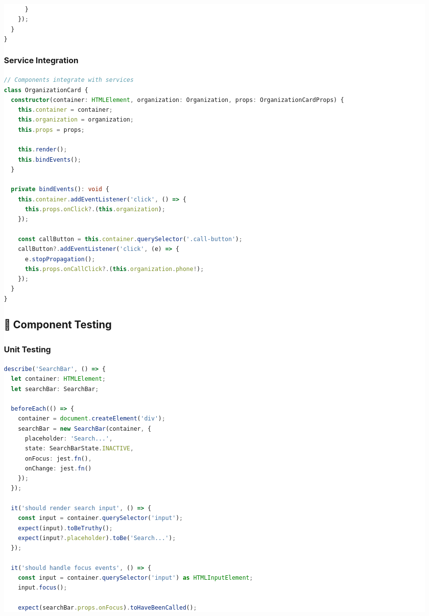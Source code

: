 ```typescript
      }
    });
  }
}
```

### Service Integration
```typescript
// Components integrate with services
class OrganizationCard {
  constructor(container: HTMLElement, organization: Organization, props: OrganizationCardProps) {
    this.container = container;
    this.organization = organization;
    this.props = props;
    
    this.render();
    this.bindEvents();
  }
  
  private bindEvents(): void {
    this.container.addEventListener('click', () => {
      this.props.onClick?.(this.organization);
    });
    
    const callButton = this.container.querySelector('.call-button');
    callButton?.addEventListener('click', (e) => {
      e.stopPropagation();
      this.props.onCallClick?.(this.organization.phone!);
    });
  }
}
```

## 🧪 Component Testing

### Unit Testing
```typescript
describe('SearchBar', () => {
  let container: HTMLElement;
  let searchBar: SearchBar;
  
  beforeEach(() => {
    container = document.createElement('div');
    searchBar = new SearchBar(container, {
      placeholder: 'Search...',
      state: SearchBarState.INACTIVE,
      onFocus: jest.fn(),
      onChange: jest.fn()
    });
  });
  
  it('should render search input', () => {
    const input = container.querySelector('input');
    expect(input).toBeTruthy();
    expect(input?.placeholder).toBe('Search...');
  });
  
  it('should handle focus events', () => {
    const input = container.querySelector('input') as HTMLInputElement;
    input.focus();
    
    expect(searchBar.props.onFocus).toHaveBeenCalled();
```